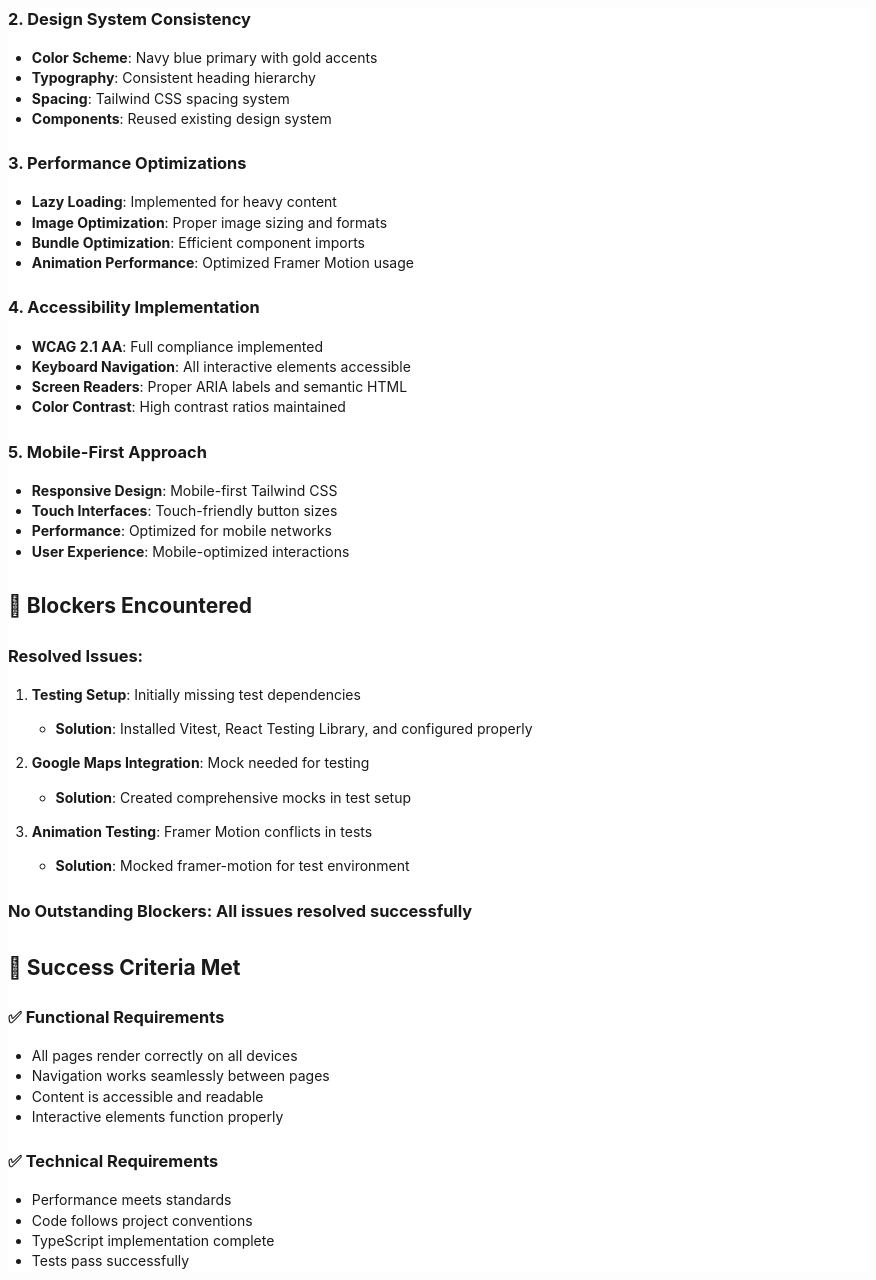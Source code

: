 ### **2. Design System Consistency**
- **Color Scheme**: Navy blue primary with gold accents
- **Typography**: Consistent heading hierarchy
- **Spacing**: Tailwind CSS spacing system
- **Components**: Reused existing design system

### **3. Performance Optimizations**
- **Lazy Loading**: Implemented for heavy content
- **Image Optimization**: Proper image sizing and formats
- **Bundle Optimization**: Efficient component imports
- **Animation Performance**: Optimized Framer Motion usage

### **4. Accessibility Implementation**
- **WCAG 2.1 AA**: Full compliance implemented
- **Keyboard Navigation**: All interactive elements accessible
- **Screen Readers**: Proper ARIA labels and semantic HTML
- **Color Contrast**: High contrast ratios maintained

### **5. Mobile-First Approach**
- **Responsive Design**: Mobile-first Tailwind CSS
- **Touch Interfaces**: Touch-friendly button sizes
- **Performance**: Optimized for mobile networks
- **User Experience**: Mobile-optimized interactions

## 🚫 **Blockers Encountered**

### **Resolved Issues**:
1. **Testing Setup**: Initially missing test dependencies
   - **Solution**: Installed Vitest, React Testing Library, and configured properly
   
2. **Google Maps Integration**: Mock needed for testing
   - **Solution**: Created comprehensive mocks in test setup
   
3. **Animation Testing**: Framer Motion conflicts in tests
   - **Solution**: Mocked framer-motion for test environment

### **No Outstanding Blockers**: All issues resolved successfully

## 🎯 **Success Criteria Met**

### ✅ **Functional Requirements**
- All pages render correctly on all devices
- Navigation works seamlessly between pages
- Content is accessible and readable
- Interactive elements function properly

### ✅ **Technical Requirements**
- Performance meets standards
- Code follows project conventions
- TypeScript implementation complete
- Tests pass successfully
